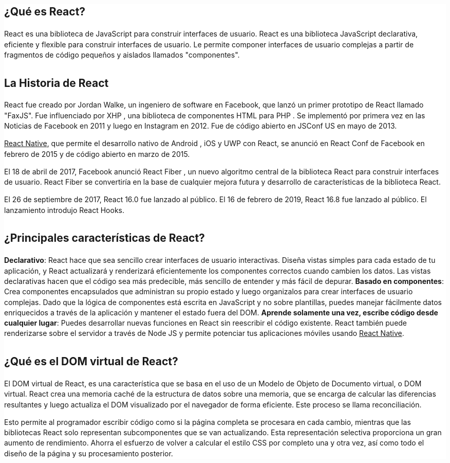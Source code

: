 ## **¿Qué es React?**

React es una biblioteca de JavaScript para construir interfaces de usuario. React es una biblioteca JavaScript declarativa, eficiente y flexible para construir interfaces de usuario. Le permite componer interfaces de usuario complejas a partir de fragmentos de código pequeños y aislados llamados "componentes".

## **La Historia de React**

React fue creado por Jordan Walke, un ingeniero de software en Facebook, que lanzó un primer prototipo de React llamado "FaxJS". Fue influenciado por XHP , una biblioteca de componentes HTML para PHP . Se implementó por primera vez en las Noticias de Facebook en 2011 y luego en Instagram en 2012. Fue de código abierto en JSConf US en mayo de 2013.

[React Native](https://ciberninjas.com/react-native/), que permite el desarrollo nativo de Android , iOS y UWP con React, se anunció en React Conf de Facebook en febrero de 2015 y de código abierto en marzo de 2015.

El 18 de abril de 2017, Facebook anunció React Fiber , un nuevo algoritmo central de la biblioteca React para construir interfaces de usuario. React Fiber se convertiría en la base de cualquier mejora futura y desarrollo de características de la biblioteca React.

El 26 de septiembre de 2017, React 16.0 fue lanzado al público. El 16 de febrero de 2019, React 16.8 fue lanzado al público. El lanzamiento introdujo React Hooks.

## **¿Principales características de React?**

**Declarativo**: React hace que sea sencillo crear interfaces de usuario interactivas. Diseña vistas simples para cada estado de tu aplicación, y React actualizará y renderizará eficientemente los componentes correctos cuando cambien los datos. Las vistas declarativas hacen que el código sea más predecible, más sencillo de entender y más fácil de depurar.
**Basado en componentes**: Crea componentes encapsulados que administran su propio estado y luego organizalos para crear interfaces de usuario complejas. Dado que la lógica de componentes está escrita en JavaScript y no sobre plantillas, puedes manejar fácilmente datos enriquecidos a través de la aplicación y mantener el estado fuera del DOM.
**Aprende solamente una vez, escribe código desde cualquier lugar**: Puedes desarrollar nuevas funciones en React sin reescribir el código existente. React también puede renderizarse sobre el servidor a través de Node JS y permite potenciar tus aplicaciones móviles usando [React Native](https://ciberninjas.com/react-native/).

## **¿Qué es el DOM virtual de React?**

El DOM virtual de React, es una característica que se basa en el uso de un Modelo de Objeto de Documento virtual, o DOM virtual. React crea una memoria caché de la estructura de datos sobre una memoria, que se encarga de calcular las diferencias resultantes y luego actualiza el DOM visualizado por el navegador de forma eficiente. Este proceso se llama reconciliación.

Esto permite al programador escribir código como si la página completa se procesara en cada cambio, mientras que las bibliotecas React solo representan subcomponentes que se van actualizando. Esta representación selectiva proporciona un gran aumento de rendimiento. Ahorra el esfuerzo de volver a calcular el estilo CSS por completo una y otra vez, así como todo el diseño de la página y su procesamiento posterior.
